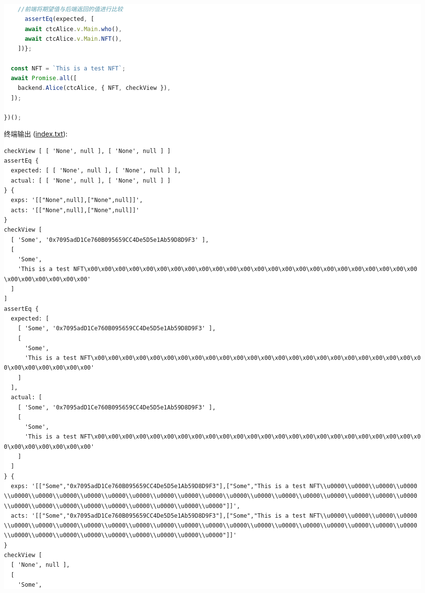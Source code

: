 ```js
    //前端将期望值与后端返回的值进行比较
      assertEq(expected, [
      await ctcAlice.v.Main.who(),
      await ctcAlice.v.Main.NFT(),
    ])};

  const NFT = `This is a test NFT`;
  await Promise.all([
    backend.Alice(ctcAlice, { NFT, checkView }),
  ]);

})();
```

终端输出 ([index.txt](View/index.txt)):

```
checkView [ [ 'None', null ], [ 'None', null ] ]
assertEq {
  expected: [ [ 'None', null ], [ 'None', null ] ],
  actual: [ [ 'None', null ], [ 'None', null ] ]
} {
  exps: '[["None",null],["None",null]]',
  acts: '[["None",null],["None",null]]'
}
checkView [
  [ 'Some', '0x7095adD1Ce760B095659CC4De5D5e1Ab59D8D9F3' ],
  [
    'Some',
    'This is a test NFT\x00\x00\x00\x00\x00\x00\x00\x00\x00\x00\x00\x00\x00\x00\x00\x00\x00\x00\x00\x00\x00\x00\x00\x00\x00\x00\x00\x00\x00\x00'
  ]
]
assertEq {
  expected: [
    [ 'Some', '0x7095adD1Ce760B095659CC4De5D5e1Ab59D8D9F3' ],
    [
      'Some',
      'This is a test NFT\x00\x00\x00\x00\x00\x00\x00\x00\x00\x00\x00\x00\x00\x00\x00\x00\x00\x00\x00\x00\x00\x00\x00\x00\x00\x00\x00\x00\x00\x00'
    ]
  ],
  actual: [
    [ 'Some', '0x7095adD1Ce760B095659CC4De5D5e1Ab59D8D9F3' ],
    [
      'Some',
      'This is a test NFT\x00\x00\x00\x00\x00\x00\x00\x00\x00\x00\x00\x00\x00\x00\x00\x00\x00\x00\x00\x00\x00\x00\x00\x00\x00\x00\x00\x00\x00\x00'
    ]
  ]
} {
  exps: '[["Some","0x7095adD1Ce760B095659CC4De5D5e1Ab59D8D9F3"],["Some","This is a test NFT\\u0000\\u0000\\u0000\\u0000\\u0000\\u0000\\u0000\\u0000\\u0000\\u0000\\u0000\\u0000\\u0000\\u0000\\u0000\\u0000\\u0000\\u0000\\u0000\\u0000\\u0000\\u0000\\u0000\\u0000\\u0000\\u0000\\u0000\\u0000\\u0000\\u0000"]]',
  acts: '[["Some","0x7095adD1Ce760B095659CC4De5D5e1Ab59D8D9F3"],["Some","This is a test NFT\\u0000\\u0000\\u0000\\u0000\\u0000\\u0000\\u0000\\u0000\\u0000\\u0000\\u0000\\u0000\\u0000\\u0000\\u0000\\u0000\\u0000\\u0000\\u0000\\u0000\\u0000\\u0000\\u0000\\u0000\\u0000\\u0000\\u0000\\u0000\\u0000\\u0000"]]'
}
checkView [
  [ 'None', null ],
  [
    'Some',
```